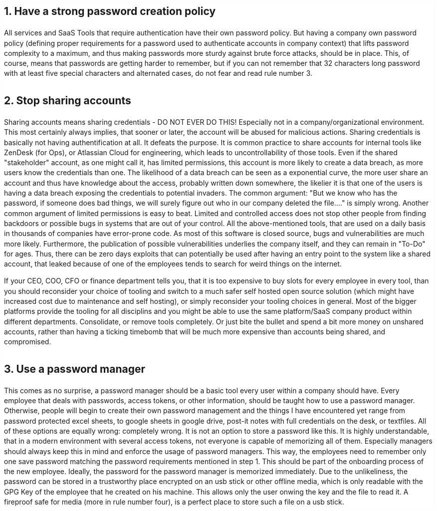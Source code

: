 
## 1. Have a strong password creation policy

All services and SaaS Tools that require authentication have their own password policy. But having a company own password policy (defining proper requirements for a password used to authenticate accounts in company context) that lifts password complexity to a maximum, and thus making passwords more sturdy against brute force attacks, should be in place. This, of course, means that passwords are getting harder to remember, but if you can not remember that 32 characters long password with at least five special characters and alternated cases, do not fear and read rule number 3. 

## 2. Stop sharing accounts

Sharing accounts means sharing credentials - DO NOT EVER DO THIS! Especially not in a company/organizational environment. This most certainly always implies, that sooner or later, the account will be abused for malicious actions. Sharing credentials is basically not having authentification at all. It defeats the purpose. It is common practice to share accounts for internal tools like ZenDesk (for Ops), or Atlassian Cloud for engineering, which leads to uncontrollability of those tools. Even if the shared "stakeholder" account, as one might call it, has limited permissions, this account is more likely to create a data breach, as more users know the credentials than one. The likelihood of a data breach can be seen as a exponential curve, the more user share an account and thus have knowledge about the access, probably written down somewhere, the likelier it is that one of the users is having a data breach exposing the credentials to potential invaders. The common argument: "But we know who has the password, if someone does bad things, we will surely figure out who in our company deleted the file...." is simply wrong. Another common argument of limited permissions is easy to beat. Limited and controlled access does not stop other people from finding backdoors or possible bugs in systems that are out of your control. All the above-mentioned tools, that are used on a daily basis in thousands of companies have error-prone code. As most of this software is closed source, bugs and vulnerabilities are much more likely. Furthermore, the publication of possible vulnerabilities underlies the company itself, and they can remain in "To-Do" for ages. 
Thus, there can be zero days exploits that can potentially be used after having an entry point to the system like a shared account, that leaked because of one of the employees tends to search for weird things on the internet. 

If your CEO, COO, CFO or finance department tells you, that it is too expensive to buy slots for every employee in every tool, than you should reconsider your choice of tooling and switch to a much safer self hosted open source solution (which might have increased cost due to maintenance and self hosting), or simply reconsider your tooling choices in general. Most of the bigger platforms provide the tooling for all disciplins and you might be able to use the same platform/SaaS company product within different departments. Consolidate, or remove tools completely. Or just bite the bullet and spend a bit more money on unshared accounts, rather than having a ticking timebomb that will be much more expensive than accounts being shared, and compromised.

## 3. Use a password manager

This comes as no surprise, a password manager should be a basic tool every user within a company should have. Every employee that deals with passwords, access tokens, or other information, should be taught how to use a password manager. Otherwise, people will begin to create their own password management and the things I have encountered yet range from password protected excel sheets, to google sheets in google drive, post-it notes with full credentials on the desk, or textfiles. All of these options are equally wrong: completely wrong. It is not an option to store a password like this. It is highly understandable, that in a modern environment with several access tokens, not everyone is capable of memorizing all of them. Especially managers should always keep this in mind and enforce the usage of password managers. This way, the employees need to remember only one save password matching the password requirements mentioned in step 1. This should be part of the onboarding process of the new employee. Ideally, the password for the password manager is memorized immediately. Due to the unlikeliness, the password can be stored in a trustworthy place encrypted on an usb stick or other offline media, which is only readable with the GPG Key of the employee that he created on his machine. This allows only the user onwing the key and the file to read it. A fireproof safe for media (more in rule number four), is a perfect place to store such a file on a usb stick.
